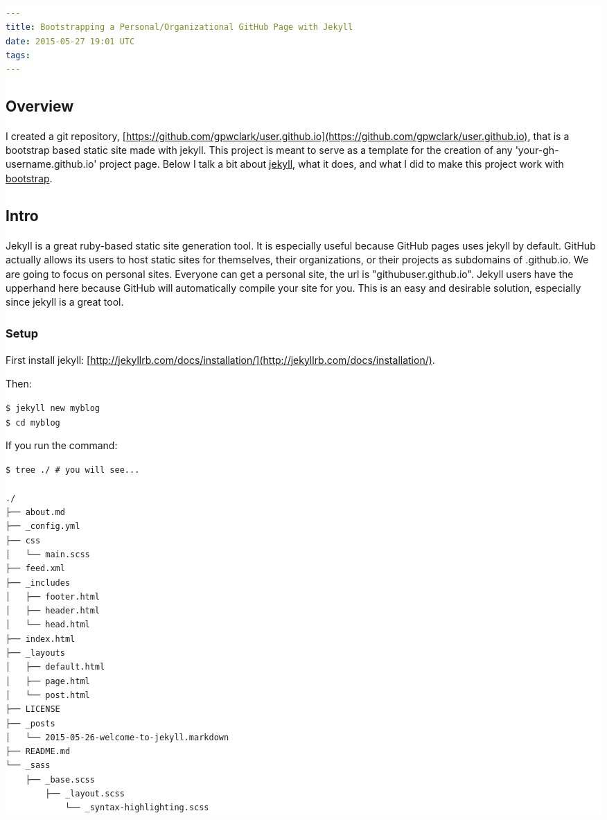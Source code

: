 ```yaml
---
title: Bootstrapping a Personal/Organizational GitHub Page with Jekyll 
date: 2015-05-27 19:01 UTC
tags:
---
```


## Overview

I created a git repository, [https://github.com/gpwclark/user.github.io](https://github.com/gpwclark/user.github.io), that is a bootstrap based static site made with jekyll. This project is meant to serve as a template for the creation of any 'your-gh-username.github.io' project page. Below I talk a bit about [jekyll](http://jekyllrb.com/), what it does, and what I did to make this project work with [bootstrap](http://getbootstrap.com/).


## Intro
Jekyll is a great ruby-based static site generation tool. It is especially useful because GitHub pages uses jekyll by default. GitHub actually allows its users to host static sites for themselves, their organizations, or their projects as subdomains of .github.io. We are going to focus on personal sites. Everyone can get a personal site, the url is "githubuser.github.io". Jekyll users have the upperhand here because GitHub will automatically compile your site for you. This is an easy and desirable solution, especially since jekyll is a great tool.

### Setup
First install jekyll: [http://jekyllrb.com/docs/installation/](http://jekyllrb.com/docs/installation/).

Then:

```
$ jekyll new myblog  
$ cd myblog
```

If you run the command:

```
$ tree ./ # you will see...

./
├── about.md
├── _config.yml
├── css
│   └── main.scss
├── feed.xml
├── _includes
│   ├── footer.html
│   ├── header.html
│   └── head.html
├── index.html
├── _layouts
│   ├── default.html
│   ├── page.html
│   └── post.html
├── LICENSE
├── _posts
│   └── 2015-05-26-welcome-to-jekyll.markdown
├── README.md
└── _sass
    ├── _base.scss
        ├── _layout.scss
            └── _syntax-highlighting.scss
```
